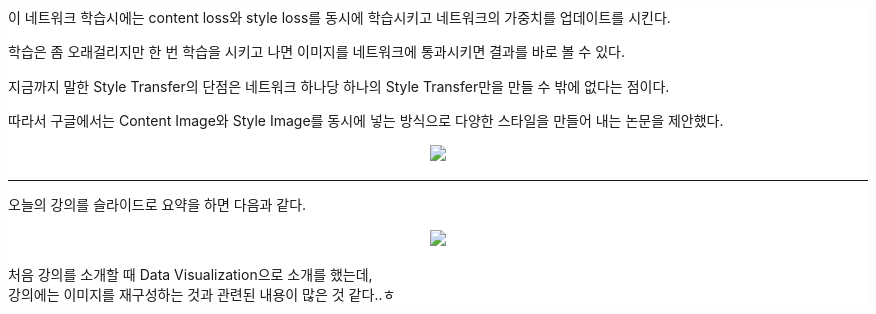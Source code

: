 이 네트워크 학습시에는 content loss와 style loss를 동시에 학습시키고 네트워크의 가중치를 업데이트를 시킨다.  

학습은 좀 오래걸리지만 한 번 학습을 시키고 나면 이미지를 네트워크에 통과시키면 결과를 바로 볼 수 있다.  

지금까지 말한 Style Transfer의 단점은 네트워크 하나당 하나의 Style Transfer만을 만들 수 밖에 없다는 점이다.  

따라서 구글에서는 Content Image와 Style Image를 동시에 넣는 방식으로 다양한 스타일을 만들어 내는 논문을 제안했다.  

<p align="center"><img src="https://user-images.githubusercontent.com/41863759/92095031-1ce6da00-ee10-11ea-8be8-dcb8e6b39d23.png
" width = "500" ></p>

---

오늘의 강의를 슬라이드로 요약을 하면 다음과 같다.  

<p align="center"><img src="https://user-images.githubusercontent.com/41863759/92095192-4e5fa580-ee10-11ea-82de-19e28133362c.png
" width = "500" ></p>

처음 강의를 소개할 때 Data Visualization으로 소개를 했는데,  
강의에는 이미지를 재구성하는 것과 관련된 내용이 많은 것 같다..ㅎ



















